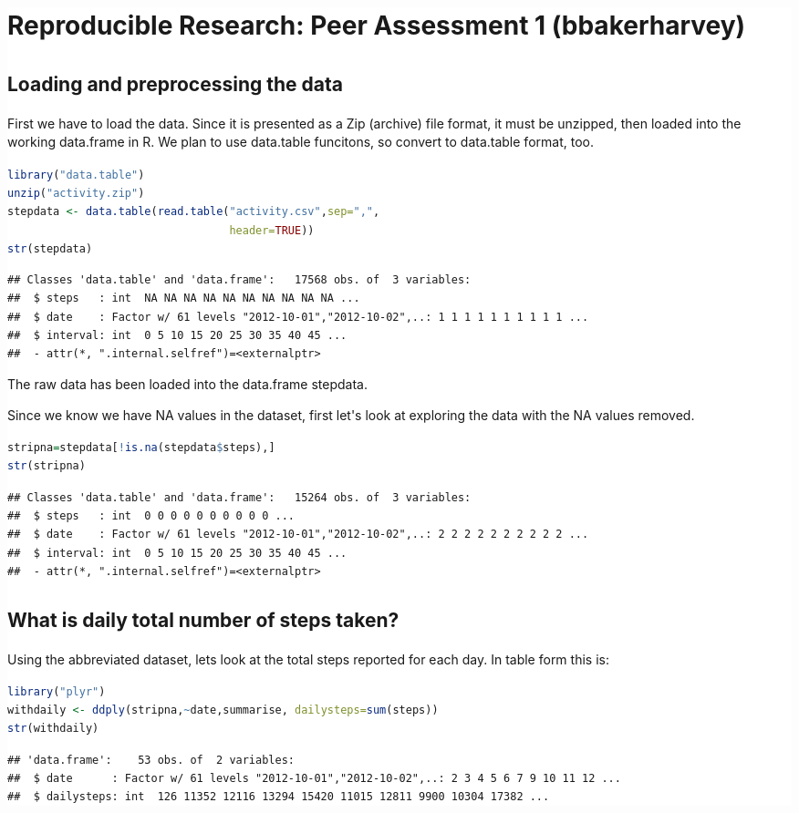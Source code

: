 Reproducible Research: Peer Assessment 1 (bbakerharvey)
=======================================================

## Loading and preprocessing the data
First we have to load the data.  Since it is presented as a 
Zip (archive) file format, it must be unzipped, then loaded
into the working data.frame in R.  We plan to use data.table
funcitons, so convert to data.table format, too.


```r
library("data.table")
unzip("activity.zip")
stepdata <- data.table(read.table("activity.csv",sep=",",
                                  header=TRUE))
str(stepdata)
```

```
## Classes 'data.table' and 'data.frame':	17568 obs. of  3 variables:
##  $ steps   : int  NA NA NA NA NA NA NA NA NA NA ...
##  $ date    : Factor w/ 61 levels "2012-10-01","2012-10-02",..: 1 1 1 1 1 1 1 1 1 1 ...
##  $ interval: int  0 5 10 15 20 25 30 35 40 45 ...
##  - attr(*, ".internal.selfref")=<externalptr>
```
The raw data has been loaded into the data.frame stepdata.

Since we know we have NA values in the dataset, first let's look
at exploring the data with the NA values removed.


```r
stripna=stepdata[!is.na(stepdata$steps),]
str(stripna)
```

```
## Classes 'data.table' and 'data.frame':	15264 obs. of  3 variables:
##  $ steps   : int  0 0 0 0 0 0 0 0 0 0 ...
##  $ date    : Factor w/ 61 levels "2012-10-01","2012-10-02",..: 2 2 2 2 2 2 2 2 2 2 ...
##  $ interval: int  0 5 10 15 20 25 30 35 40 45 ...
##  - attr(*, ".internal.selfref")=<externalptr>
```
## What is daily total number of steps taken?

Using the abbreviated dataset, lets look at the total steps
reported for each day.  In table form this is:


```r
library("plyr")
withdaily <- ddply(stripna,~date,summarise, dailysteps=sum(steps))
str(withdaily)
```

```
## 'data.frame':	53 obs. of  2 variables:
##  $ date      : Factor w/ 61 levels "2012-10-01","2012-10-02",..: 2 3 4 5 6 7 9 10 11 12 ...
##  $ dailysteps: int  126 11352 12116 13294 15420 11015 12811 9900 10304 17382 ...
```
